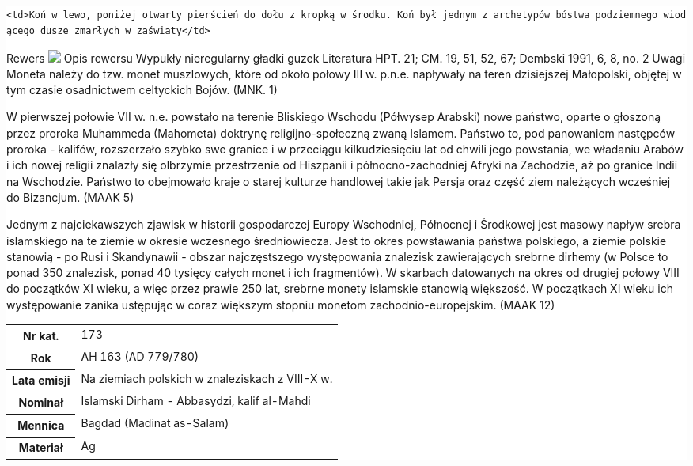     <td>Koń w lewo, poniżej otwarty pierścień do dołu z kropką w środku. Koń był jednym z archetypów bóstwa podziemnego wiodącego dusze zmarłych w zaświaty</td>
  </tr>
  <tr>
    <th>Rewers</th>
    <td><img src="images/0128 - II pne - obol celtycki - rewers.jpg"/></td>
  </tr>
  <tr>
    <th>Opis rewersu</th>
    <td>Wypukły nieregularny gładki guzek</td>
  </tr>
  <tr>
    <th>Literatura</th>
    <td>HPT. 21; CM. 19, 51, 52, 67; Dembski 1991, 6, 8, no. 2</td>
  </tr>
  <tr>
    <th>Uwagi</th>
    <td>Moneta należy do tzw. monet muszlowych, które od około połowy III w. p.n.e. napływały na teren dzisiejszej Małopolski, objętej w tym czasie osadnictwem celtyckich Bojów. (MNK. 1)</td>
  </tr>
</table>

W pierwszej połowie VII w. n.e. powstało na terenie Bliskiego Wschodu (Półwysep Arabski) nowe państwo, oparte o głoszoną przez proroka Muhammeda (Mahometa) doktrynę religijno-społeczną zwaną Islamem. Państwo to, pod panowaniem następców proroka - kalifów, rozszerzało szybko swe granice i w przeciągu kilkudziesięciu lat od chwili jego powstania, we władaniu Arabów i ich nowej religii znalazły się olbrzymie przestrzenie od Hiszpanii i północno-zachodniej Afryki na Zachodzie, aż po granice Indii na Wschodzie. Państwo to obejmowało kraje o starej kulturze handlowej takie jak Persja oraz część ziem należących wcześniej do Bizancjum. (MAAK 5)

Jednym z najciekawszych zjawisk w historii gospodarczej Europy Wschodniej, Północnej i Środkowej jest masowy napływ srebra islamskiego na te ziemie w okresie wczesnego średniowiecza. Jest to okres powstawania państwa polskiego, a ziemie polskie stanowią - po Rusi i Skandynawii - obszar najczęstszego występowania znalezisk zawierających srebrne dirhemy (w Polsce to ponad 350 znalezisk, ponad 40 tysięcy całych monet i ich fragmentów). W skarbach datowanych na okres od drugiej połowy VIII do początków XI wieku, a więc przez prawie 250 lat, srebrne monety islamskie stanowią większość. W początkach XI wieku ich występowanie zanika ustępując w coraz większym stopniu monetom zachodnio-europejskim. (MAAK 12)

<table class="center">
  <tr>
    <th>Nr kat.</th>
    <td>173</td>
  </tr>
  <tr>
    <th>Rok</th>
    <td>AH 163 (AD 779/780)</td>
  </tr>
  <tr>
    <th>Lata emisji</th>
    <td>Na ziemiach polskich w znaleziskach z VIII-X w.</td>
  </tr>
  <tr>
    <th>Nominał</th>
    <td>Islamski Dirham - Abbasydzi, kalif al-Mahdi</td>
  </tr>
  <tr>
    <th>Mennica</th>
    <td>Bagdad (Madinat as-Salam)</td>
  </tr>
  <tr>
    <th>Materiał</th>
    <td>Ag</td>
  </tr>